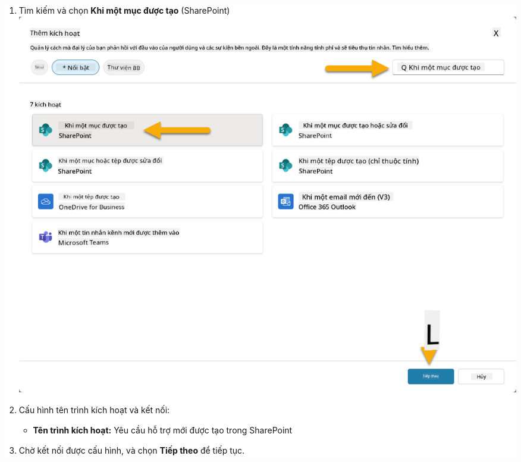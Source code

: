 1. Tìm kiếm và chọn **Khi một mục được tạo** (SharePoint)  
    ![Chọn Trình kích hoạt SharePoint](../../../../../translated_images/10_SelectSharePointTrigger.d63e7cb0f06cf33e664c0e2316952aeac4adf507d7e0f87254cffebbfa5b3007.vi.png)

1. Cấu hình tên trình kích hoạt và kết nối:

   - **Tên trình kích hoạt:** Yêu cầu hỗ trợ mới được tạo trong SharePoint

1. Chờ kết nối được cấu hình, và chọn **Tiếp theo** để tiếp tục.  